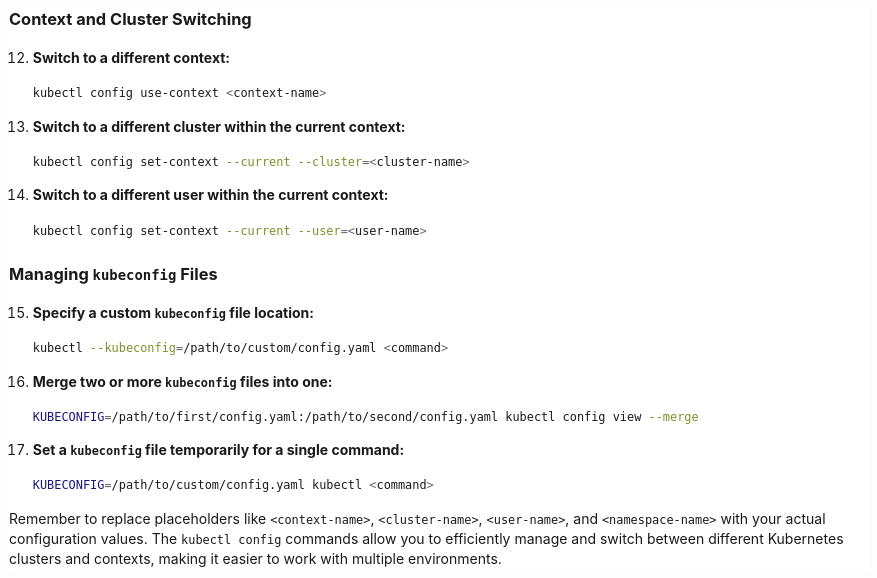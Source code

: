 ### Context and Cluster Switching

12. **Switch to a different context:**
    ```bash
    kubectl config use-context <context-name>
    ```

13. **Switch to a different cluster within the current context:**
    ```bash
    kubectl config set-context --current --cluster=<cluster-name>
    ```

14. **Switch to a different user within the current context:**
    ```bash
    kubectl config set-context --current --user=<user-name>
    ```

### Managing `kubeconfig` Files

15. **Specify a custom `kubeconfig` file location:**
    ```bash
    kubectl --kubeconfig=/path/to/custom/config.yaml <command>
    ```

16. **Merge two or more `kubeconfig` files into one:**
    ```bash
    KUBECONFIG=/path/to/first/config.yaml:/path/to/second/config.yaml kubectl config view --merge
    ```

17. **Set a `kubeconfig` file temporarily for a single command:**
    ```bash
    KUBECONFIG=/path/to/custom/config.yaml kubectl <command>
    ```

Remember to replace placeholders like `<context-name>`, `<cluster-name>`, `<user-name>`, and `<namespace-name>` with your actual configuration values. The `kubectl config` commands allow you to efficiently manage and switch between different Kubernetes clusters and contexts, making it easier to work with multiple environments.